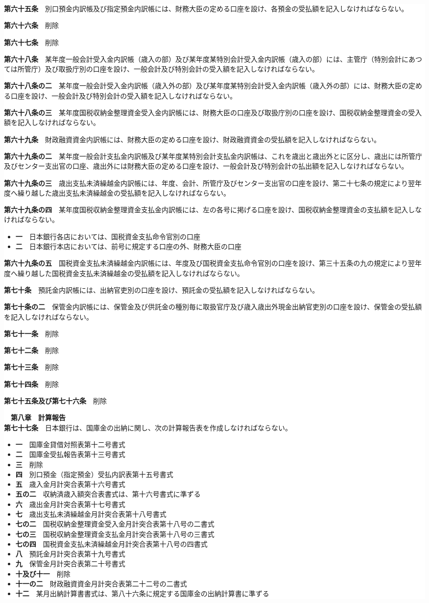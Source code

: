 **第六十五条**　別口預金内訳帳及び指定預金内訳帳には、財務大臣の定める口座を設け、各預金の受払額を記入しなければならない。  
  
**第六十六条**　削除  
  
**第六十七条**　削除  
  
**第六十八条**　某年度一般会計受入金内訳帳（歳入の部）及び某年度某特別会計受入金内訳帳（歳入の部）には、主管庁（特別会計にあつては所管庁）及び取扱庁別の口座を設け、一般会計及び特別会計の受入額を記入しなければならない。  
  
**第六十八条の二**　某年度一般会計受入金内訳帳（歳入外の部）及び某年度某特別会計受入金内訳帳（歳入外の部）には、財務大臣の定める口座を設け、一般会計及び特別会計の受入額を記入しなければならない。  
  
**第六十八条の三**　某年度国税収納金整理資金受入金内訳帳には、財務大臣の口座及び取扱庁別の口座を設け、国税収納金整理資金の受入額を記入しなければならない。  
  
**第六十九条**　財政融資資金内訳帳には、財務大臣の定める口座を設け、財政融資資金の受払額を記入しなければならない。  
  
**第六十九条の二**　某年度一般会計支払金内訳帳及び某年度某特別会計支払金内訳帳は、これを歳出と歳出外とに区分し、歳出には所管庁及びセンター支出官の口座、歳出外には財務大臣の定める口座を設け、一般会計及び特別会計の払出額を記入しなければならない。  
  
**第六十九条の三**　歳出支払未済繰越金内訳帳には、年度、会計、所管庁及びセンター支出官の口座を設け、第二十七条の規定により翌年度へ繰り越した歳出支払未済繰越金の受払額を記入しなければならない。  
  
**第六十九条の四**　某年度国税収納金整理資金支払金内訳帳には、左の各号に掲げる口座を設け、国税収納金整理資金の支払額を記入しなければならない。  
* **一**　日本銀行各店においては、国税資金支払命令官別の口座  
* **二**　日本銀行本店においては、前号に規定する口座の外、財務大臣の口座  
  
**第六十九条の五**　国税資金支払未済繰越金内訳帳には、年度及び国税資金支払命令官別の口座を設け、第三十五条の九の規定により翌年度へ繰り越した国税資金支払未済繰越金の受払額を記入しなければならない。  
  
**第七十条**　預託金内訳帳には、出納官吏別の口座を設け、預託金の受払額を記入しなければならない。  
  
**第七十条の二**　保管金内訳帳には、保管金及び供託金の種別毎に取扱官庁及び歳入歳出外現金出納官吏別の口座を設け、保管金の受払額を記入しなければならない。  
  
**第七十一条**　削除  
  
**第七十二条**　削除  
  
**第七十三条**　削除  
  
**第七十四条**　削除  
  
**第七十五条及び第七十六条**　削除  
  
&emsp;**第八章　計算報告**  
**第七十七条**　日本銀行は、国庫金の出納に関し、次の計算報告表を作成しなければならない。  
* **一**　国庫金貸借対照表第十二号書式  
* **二**　国庫金受払報告表第十三号書式  
* **三**　削除  
* **四**　別口預金（指定預金）受払内訳表第十五号書式  
* **五**　歳入金月計突合表第十六号書式  
* **五の二**　収納済歳入額突合表書式は、第十六号書式に準ずる  
* **六**　歳出金月計突合表第十七号書式  
* **七**　歳出支払未済繰越金月計突合表第十八号書式  
* **七の二**　国税収納金整理資金受入金月計突合表第十八号の二書式  
* **七の三**　国税収納金整理資金支払金月計突合表第十八号の三書式  
* **七の四**　国税資金支払未済繰越金月計突合表第十八号の四書式  
* **八**　預託金月計突合表第十九号書式  
* **九**　保管金月計突合表第二十号書式  
* **十及び十一**　削除  
* **十一の二**　財政融資資金月計突合表第二十二号の二書式  
* **十二**　某月出納計算書書式は、第八十六条に規定する国庫金の出納計算書に準ずる  
  